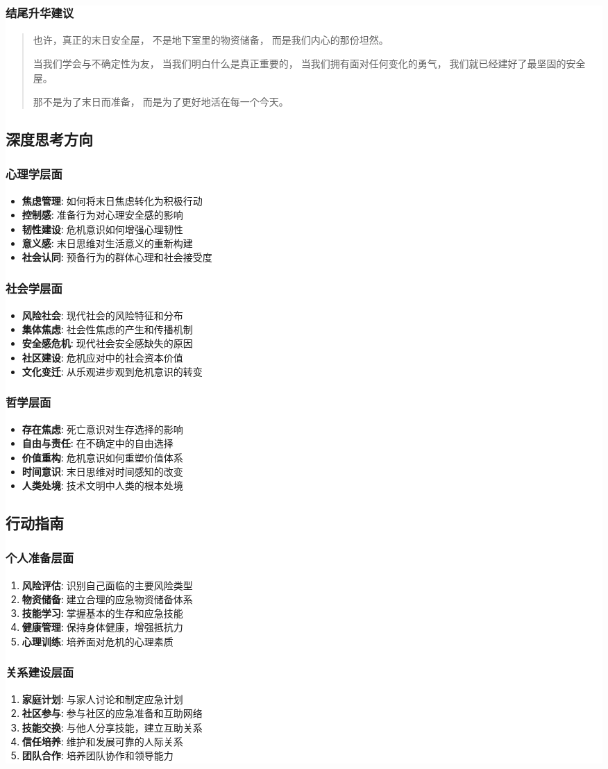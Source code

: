 ### 结尾升华建议
> 也许，真正的末日安全屋，
> 不是地下室里的物资储备，
> 而是我们内心的那份坦然。
> 
> 当我们学会与不确定性为友，
> 当我们明白什么是真正重要的，
> 当我们拥有面对任何变化的勇气，
> 我们就已经建好了最坚固的安全屋。
> 
> 那不是为了末日而准备，
> 而是为了更好地活在每一个今天。

## 深度思考方向

### 心理学层面
- **焦虑管理**: 如何将末日焦虑转化为积极行动
- **控制感**: 准备行为对心理安全感的影响
- **韧性建设**: 危机意识如何增强心理韧性
- **意义感**: 末日思维对生活意义的重新构建
- **社会认同**: 预备行为的群体心理和社会接受度

### 社会学层面
- **风险社会**: 现代社会的风险特征和分布
- **集体焦虑**: 社会性焦虑的产生和传播机制
- **安全感危机**: 现代社会安全感缺失的原因
- **社区建设**: 危机应对中的社会资本价值
- **文化变迁**: 从乐观进步观到危机意识的转变

### 哲学层面
- **存在焦虑**: 死亡意识对生存选择的影响
- **自由与责任**: 在不确定中的自由选择
- **价值重构**: 危机意识如何重塑价值体系
- **时间意识**: 末日思维对时间感知的改变
- **人类处境**: 技术文明中人类的根本处境

## 行动指南

### 个人准备层面
1. **风险评估**: 识别自己面临的主要风险类型
2. **物资储备**: 建立合理的应急物资储备体系
3. **技能学习**: 掌握基本的生存和应急技能
4. **健康管理**: 保持身体健康，增强抵抗力
5. **心理训练**: 培养面对危机的心理素质

### 关系建设层面
1. **家庭计划**: 与家人讨论和制定应急计划
2. **社区参与**: 参与社区的应急准备和互助网络
3. **技能交换**: 与他人分享技能，建立互助关系
4. **信任培养**: 维护和发展可靠的人际关系
5. **团队合作**: 培养团队协作和领导能力
